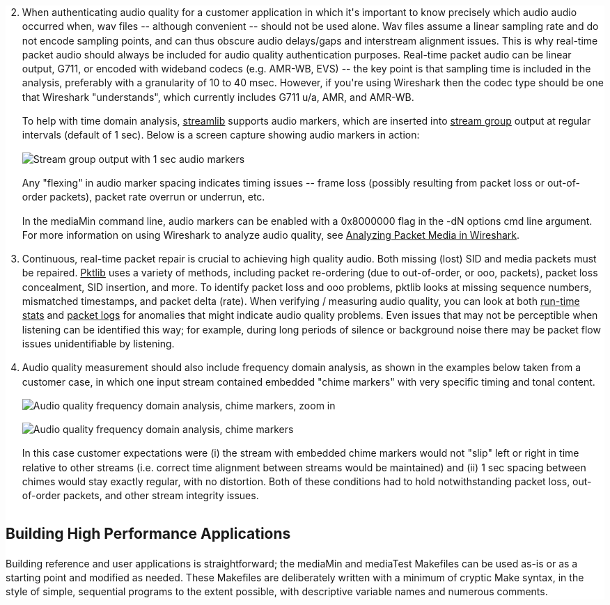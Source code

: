 2) When authenticating audio quality for a customer application in which it's important to know precisely which audio audio occurred when, wav files -- although convenient -- should not be used alone. Wav files assume a linear sampling rate and do not encode sampling points, and can thus obscure audio delays/gaps and interstream alignment issues. This is why real-time packet audio should always be included for audio quality authentication purposes. Real-time packet audio can be linear output, G711, or encoded with wideband codecs (e.g. AMR-WB, EVS) -- the key point is that sampling time is included in the analysis, preferably with a granularity of 10 to 40 msec. However, if you're using Wireshark then the codec type should be one that Wireshark "understands", which currently includes G711 u/a, AMR, and AMR-WB.

    To help with time domain analysis, [streamlib](#user-content-streamlib) supports audio markers, which are inserted into [stream group](#user-content-streamgroupusage) output at regular intervals (default of 1 sec). Below is a screen capture showing audio markers in action:

    ![Stream group output with 1 sec audio markers](https://github.com/signalogic/SigSRF_SDK/blob/master/images/DeepLI_1sec_timing_marker_example.png?raw=true "Stream group output with 1 sec audio markers")
    
    Any "flexing" in audio marker spacing indicates timing issues -- frame loss (possibly resulting from packet loss or out-of-order packets), packet rate overrun or underrun, etc.
    
    In the mediaMin command line, audio markers can be enabled with a 0x8000000 flag in the -dN options cmd line argument. For more information on using Wireshark to analyze audio quality, see [Analyzing Packet Media in Wireshark](#user-content-analyzingpacketmediawireshark).

3) Continuous, real-time packet repair is crucial to achieving high quality audio. Both missing (lost) SID and media packets must be repaired. [Pktlib](#user-content-pktlib) uses a variety of methods, including packet re-ordering (due to out-of-order, or ooo, packets), packet loss concealment, SID insertion, and more. To identify packet loss and ooo problems, pktlib looks at missing sequence numbers, mismatched timestamps, and packet delta (rate). When verifying / measuring audio quality, you can look at both [run-time stats](#user-content-runtimestats) and [packet logs](#user-content-packetlog) for anomalies that might indicate audio quality problems. Even issues that may not be perceptible when listening can be identified this way; for example, during long periods of silence or background noise there may be packet flow issues unidentifiable by listening.

4) Audio quality measurement should also include frequency domain analysis, as shown in the examples below taken from a customer case, in which one input stream contained embedded "chime markers" with very specific timing and tonal content.

    ![Audio quality frequency domain analysis, chime markers, zoom in](https://github.com/signalogic/SigSRF_SDK/blob/master/images/21161-ws_freq_domain_1sec_chimes.png?raw=true "Audio quality frequency domain analysis, chime markers, zoom in")

    ![Audio quality frequency domain analysis, chime markers](https://github.com/signalogic/SigSRF_SDK/blob/master/images/21161-ws_freq_domain_1sec_overall.png?raw=true "Audio quality frequency domain analysis, chime markers")

    In this case customer expectations were (i) the stream with embedded chime markers would not "slip" left or right in time relative to other streams (i.e. correct time alignment between streams would be maintained) and (ii) 1 sec spacing between chimes would stay exactly regular, with no distortion. Both of these conditions had to hold notwithstanding packet loss, out-of-order packets, and other stream integrity issues.

<a name="BuildingHighPerformanceApplications"><a/>
## Building High Performance Applications

Building reference and user applications is straightforward; the mediaMin and mediaTest Makefiles can be used as-is or as a starting point and modified as needed. These Makefiles are deliberately written with a minimum of cryptic Make syntax, in the style of simple, sequential programs to the extent possible, with descriptive variable names and numerous comments.

